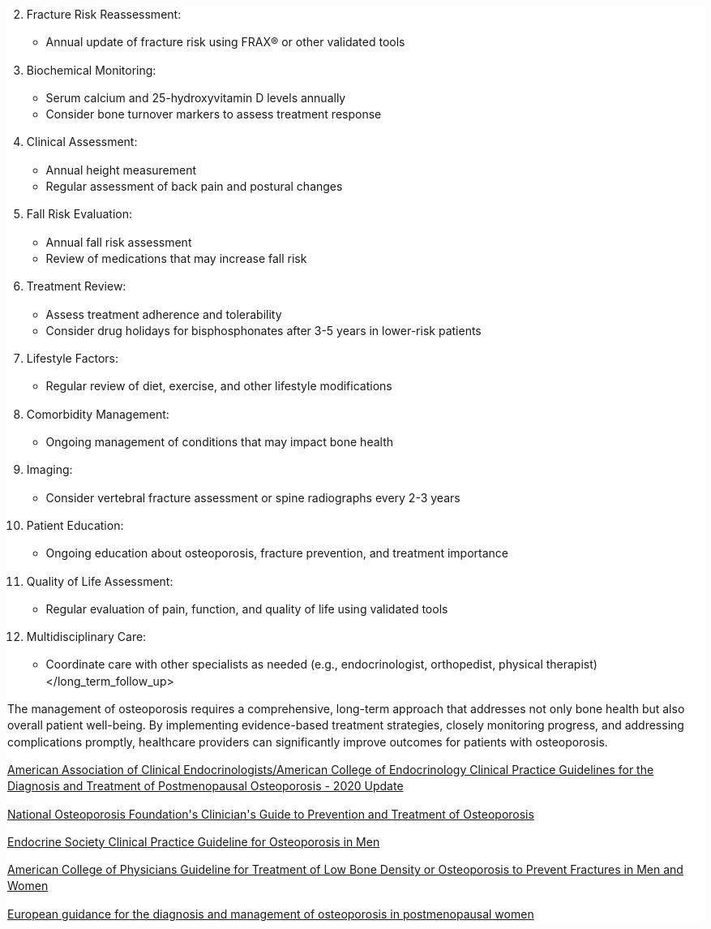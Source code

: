 2. Fracture Risk Reassessment:
   - Annual update of fracture risk using FRAX® or other validated tools

3. Biochemical Monitoring:
   - Serum calcium and 25-hydroxyvitamin D levels annually
   - Consider bone turnover markers to assess treatment response

4. Clinical Assessment:
   - Annual height measurement
   - Regular assessment of back pain and postural changes

5. Fall Risk Evaluation:
   - Annual fall risk assessment
   - Review of medications that may increase fall risk

6. Treatment Review:
   - Assess treatment adherence and tolerability
   - Consider drug holidays for bisphosphonates after 3-5 years in lower-risk patients

7. Lifestyle Factors:
   - Regular review of diet, exercise, and other lifestyle modifications

8. Comorbidity Management:
   - Ongoing management of conditions that may impact bone health

9. Imaging:
   - Consider vertebral fracture assessment or spine radiographs every 2-3 years

10. Patient Education:
    - Ongoing education about osteoporosis, fracture prevention, and treatment importance

11. Quality of Life Assessment:
    - Regular evaluation of pain, function, and quality of life using validated tools

12. Multidisciplinary Care:
    - Coordinate care with other specialists as needed (e.g., endocrinologist, orthopedist, physical therapist)
</long_term_follow_up>

The management of osteoporosis requires a comprehensive, long-term approach that addresses not only bone health but also overall patient well-being. By implementing evidence-based treatment strategies, closely monitoring progress, and addressing complications promptly, healthcare providers can significantly improve outcomes for patients with osteoporosis.

[American Association of Clinical Endocrinologists/American College of Endocrinology Clinical Practice Guidelines for the Diagnosis and Treatment of Postmenopausal Osteoporosis - 2020 Update](https://doi.org/10.4158/GL-2020-0524SUPPL)

[National Osteoporosis Foundation's Clinician's Guide to Prevention and Treatment of Osteoporosis](https://doi.org/10.1007/s00198-014-2794-2)

[Endocrine Society Clinical Practice Guideline for Osteoporosis in Men](https://doi.org/10.1210/jc.2019-00198)

[American College of Physicians Guideline for Treatment of Low Bone Density or Osteoporosis to Prevent Fractures in Men and Women](https://doi.org/10.7326/M15-1361)

[European guidance for the diagnosis and management of osteoporosis in postmenopausal women](https://doi.org/10.1007/s00198-018-4704-5)
